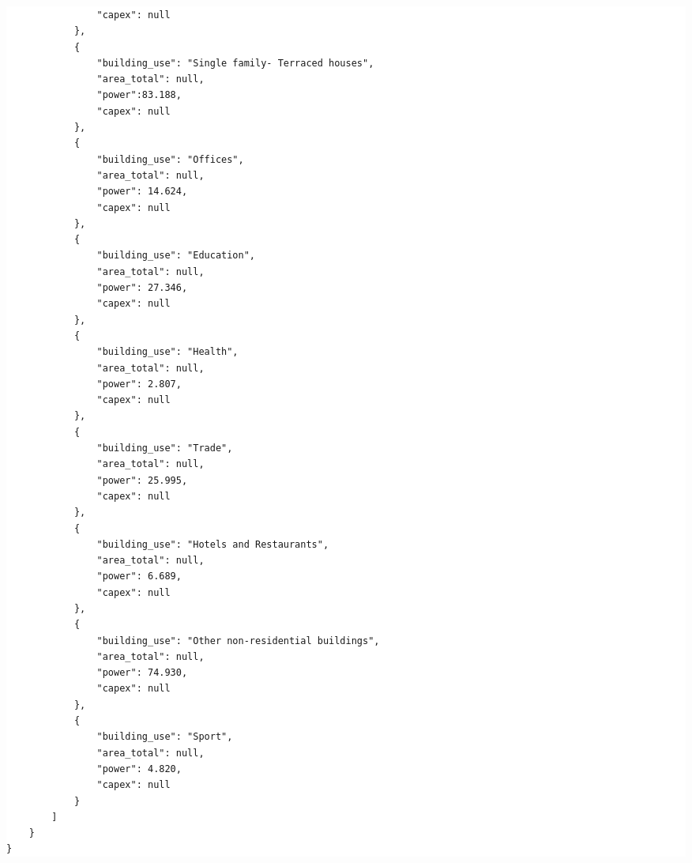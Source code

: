 ```
                "capex": null
            },
            {
                "building_use": "Single family- Terraced houses",
                "area_total": null,
                "power":83.188,
                "capex": null
            },
            {
                "building_use": "Offices",
                "area_total": null,
                "power": 14.624,
                "capex": null
            },
            {
                "building_use": "Education",
                "area_total": null,
                "power": 27.346,
                "capex": null
            },
            {
                "building_use": "Health",
                "area_total": null,
                "power": 2.807,
                "capex": null
            },
            {
                "building_use": "Trade",
                "area_total": null,
                "power": 25.995,
                "capex": null
            },
            {
                "building_use": "Hotels and Restaurants",
                "area_total": null,
                "power": 6.689,
                "capex": null
            },
            {
                "building_use": "Other non-residential buildings",
                "area_total": null,
                "power": 74.930,
                "capex": null
            },
            {
                "building_use": "Sport",
                "area_total": null,
                "power": 4.820,
                "capex": null
            }
        ]
    }
}
```
